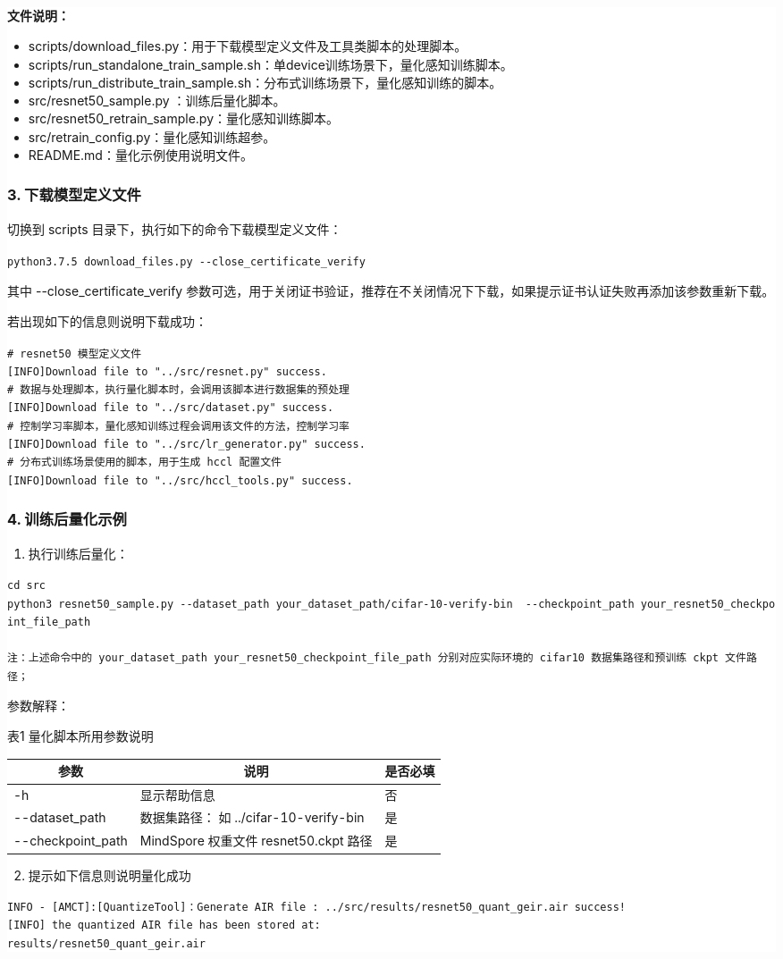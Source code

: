 **文件说明：**

- scripts/download_files.py：用于下载模型定义文件及工具类脚本的处理脚本。
- scripts/run_standalone_train_sample.sh：单device训练场景下，量化感知训练脚本。
- scripts/run_distribute_train_sample.sh：分布式训练场景下，量化感知训练的脚本。
- src/resnet50_sample.py ：训练后量化脚本。
- src/resnet50_retrain_sample.py：量化感知训练脚本。
- src/retrain_config.py：量化感知训练超参。
- README.md：量化示例使用说明文件。


### 3. 下载模型定义文件

  切换到 scripts 目录下，执行如下的命令下载模型定义文件：

  `python3.7.5 download_files.py --close_certificate_verify`

其中 --close_certificate_verify 参数可选，用于关闭证书验证，推荐在不关闭情况下下载，如果提示证书认证失败再添加该参数重新下载。

若出现如下的信息则说明下载成功：

```
# resnet50 模型定义文件
[INFO]Download file to "../src/resnet.py" success.
# 数据与处理脚本，执行量化脚本时，会调用该脚本进行数据集的预处理
[INFO]Download file to "../src/dataset.py" success.
# 控制学习率脚本，量化感知训练过程会调用该文件的方法，控制学习率
[INFO]Download file to "../src/lr_generator.py" success.
# 分布式训练场景使用的脚本，用于生成 hccl 配置文件
[INFO]Download file to "../src/hccl_tools.py" success.
```

### 4. 训练后量化示例

1. 执行训练后量化：

```shell
cd src
python3 resnet50_sample.py --dataset_path your_dataset_path/cifar-10-verify-bin  --checkpoint_path your_resnet50_checkpoint_file_path

注：上述命令中的 your_dataset_path your_resnet50_checkpoint_file_path 分别对应实际环境的 cifar10 数据集路径和预训练 ckpt 文件路径；

```

参数解释：

表1 量化脚本所用参数说明

| 参数              | 说明                                   | 是否必填 |
| ----------------- | -------------------------------------- | -------- |
| -h                | 显示帮助信息                           | 否       |
| --dataset_path    | 数据集路径： 如 ../cifar-10-verify-bin | 是       |
| --checkpoint_path | MindSpore 权重文件 resnet50.ckpt 路径  | 是       |

2. 提示如下信息则说明量化成功

```shell
INFO - [AMCT]:[QuantizeTool]：Generate AIR file : ../src/results/resnet50_quant_geir.air success!
[INFO] the quantized AIR file has been stored at:
results/resnet50_quant_geir.air
```

